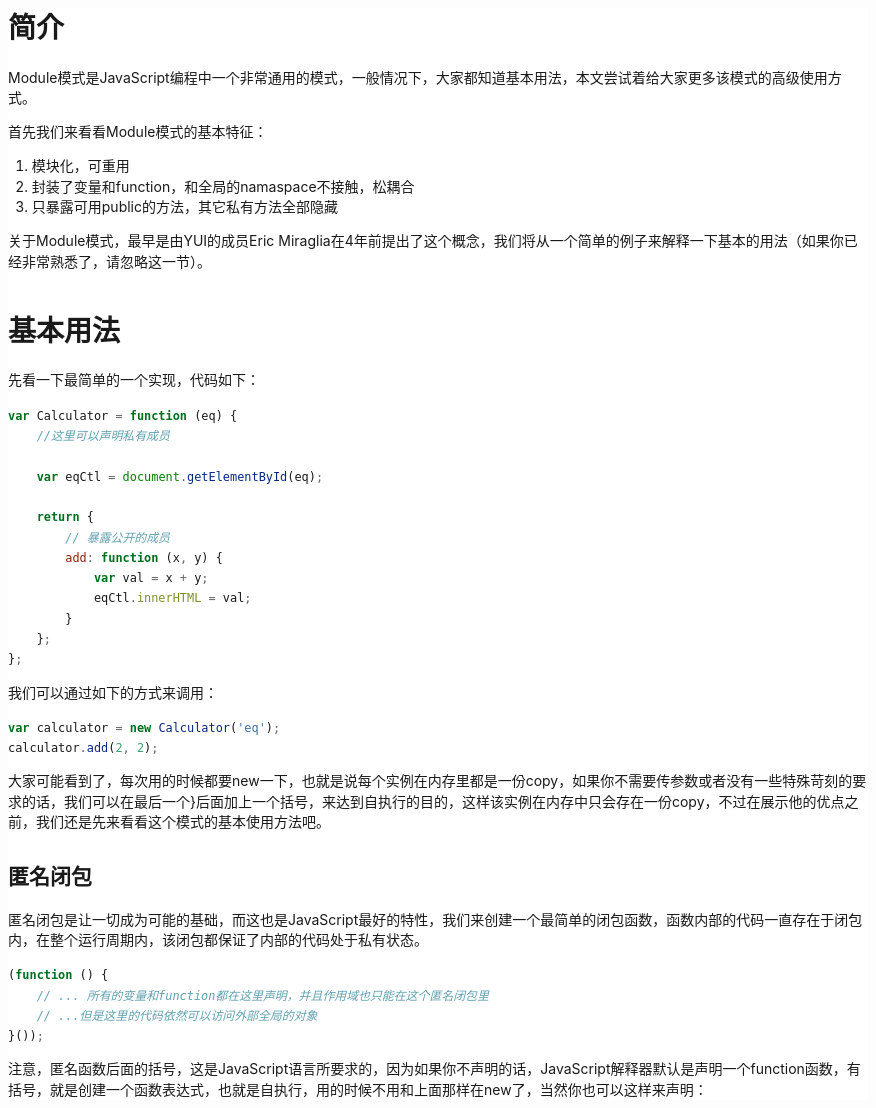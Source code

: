 # 简介

Module模式是JavaScript编程中一个非常通用的模式，一般情况下，大家都知道基本用法，本文尝试着给大家更多该模式的高级使用方式。

首先我们来看看Module模式的基本特征：

1. 模块化，可重用
2. 封装了变量和function，和全局的namaspace不接触，松耦合
3. 只暴露可用public的方法，其它私有方法全部隐藏

关于Module模式，最早是由YUI的成员Eric Miraglia在4年前提出了这个概念，我们将从一个简单的例子来解释一下基本的用法（如果你已经非常熟悉了，请忽略这一节）。

# 基本用法

先看一下最简单的一个实现，代码如下：

```javascript
var Calculator = function (eq) {
    //这里可以声明私有成员

    var eqCtl = document.getElementById(eq);

    return {
        // 暴露公开的成员
        add: function (x, y) {
            var val = x + y;
            eqCtl.innerHTML = val;
        }
    };
};
```

我们可以通过如下的方式来调用：

```javascript
var calculator = new Calculator('eq');
calculator.add(2, 2);
```

大家可能看到了，每次用的时候都要new一下，也就是说每个实例在内存里都是一份copy，如果你不需要传参数或者没有一些特殊苛刻的要求的话，我们可以在最后一个}后面加上一个括号，来达到自执行的目的，这样该实例在内存中只会存在一份copy，不过在展示他的优点之前，我们还是先来看看这个模式的基本使用方法吧。

## **匿名闭包**

匿名闭包是让一切成为可能的基础，而这也是JavaScript最好的特性，我们来创建一个最简单的闭包函数，函数内部的代码一直存在于闭包内，在整个运行周期内，该闭包都保证了内部的代码处于私有状态。

```javascript
(function () {
    // ... 所有的变量和function都在这里声明，并且作用域也只能在这个匿名闭包里
    // ...但是这里的代码依然可以访问外部全局的对象
}());
```

注意，匿名函数后面的括号，这是JavaScript语言所要求的，因为如果你不声明的话，JavaScript解释器默认是声明一个function函数，有括号，就是创建一个函数表达式，也就是自执行，用的时候不用和上面那样在new了，当然你也可以这样来声明：
